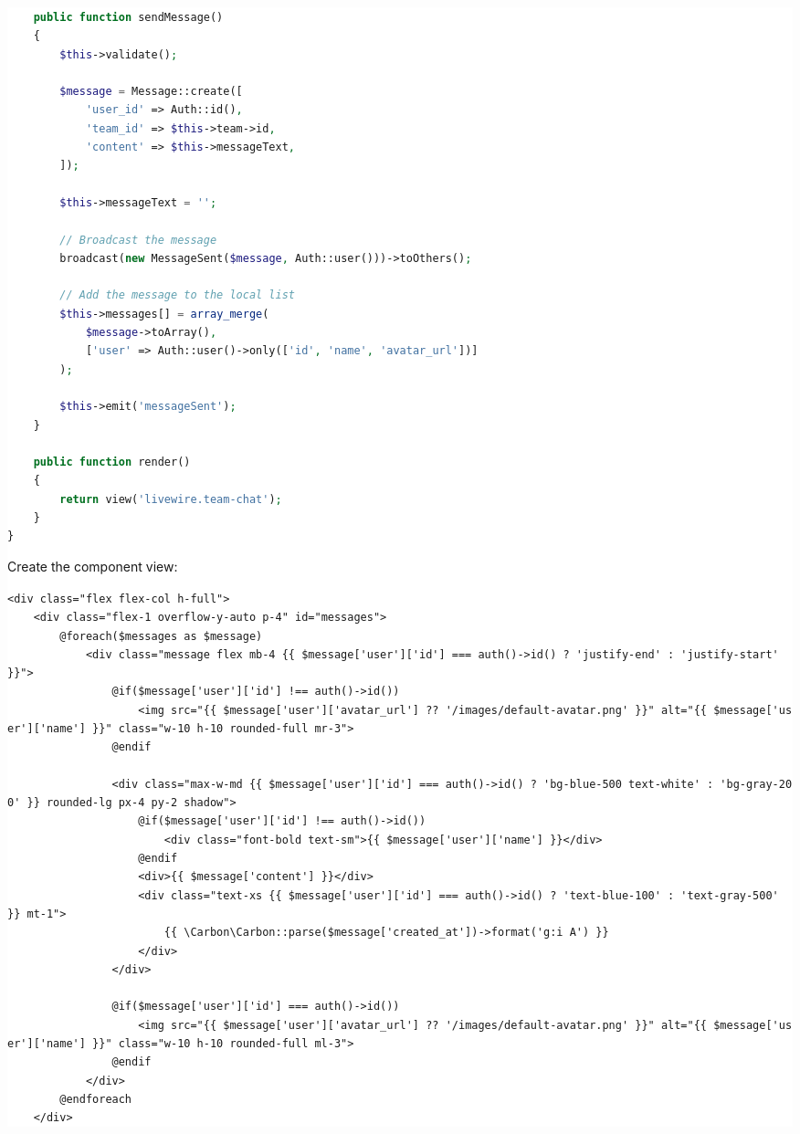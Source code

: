 ```php
    public function sendMessage()
    {
        $this->validate();

        $message = Message::create([
            'user_id' => Auth::id(),
            'team_id' => $this->team->id,
            'content' => $this->messageText,
        ]);

        $this->messageText = '';

        // Broadcast the message
        broadcast(new MessageSent($message, Auth::user()))->toOthers();

        // Add the message to the local list
        $this->messages[] = array_merge(
            $message->toArray(),
            ['user' => Auth::user()->only(['id', 'name', 'avatar_url'])]
        );

        $this->emit('messageSent');
    }

    public function render()
    {
        return view('livewire.team-chat');
    }
}
```

Create the component view:

```blade
<div class="flex flex-col h-full">
    <div class="flex-1 overflow-y-auto p-4" id="messages">
        @foreach($messages as $message)
            <div class="message flex mb-4 {{ $message['user']['id'] === auth()->id() ? 'justify-end' : 'justify-start' }}">
                @if($message['user']['id'] !== auth()->id())
                    <img src="{{ $message['user']['avatar_url'] ?? '/images/default-avatar.png' }}" alt="{{ $message['user']['name'] }}" class="w-10 h-10 rounded-full mr-3">
                @endif

                <div class="max-w-md {{ $message['user']['id'] === auth()->id() ? 'bg-blue-500 text-white' : 'bg-gray-200' }} rounded-lg px-4 py-2 shadow">
                    @if($message['user']['id'] !== auth()->id())
                        <div class="font-bold text-sm">{{ $message['user']['name'] }}</div>
                    @endif
                    <div>{{ $message['content'] }}</div>
                    <div class="text-xs {{ $message['user']['id'] === auth()->id() ? 'text-blue-100' : 'text-gray-500' }} mt-1">
                        {{ \Carbon\Carbon::parse($message['created_at'])->format('g:i A') }}
                    </div>
                </div>

                @if($message['user']['id'] === auth()->id())
                    <img src="{{ $message['user']['avatar_url'] ?? '/images/default-avatar.png' }}" alt="{{ $message['user']['name'] }}" class="w-10 h-10 rounded-full ml-3">
                @endif
            </div>
        @endforeach
    </div>

```